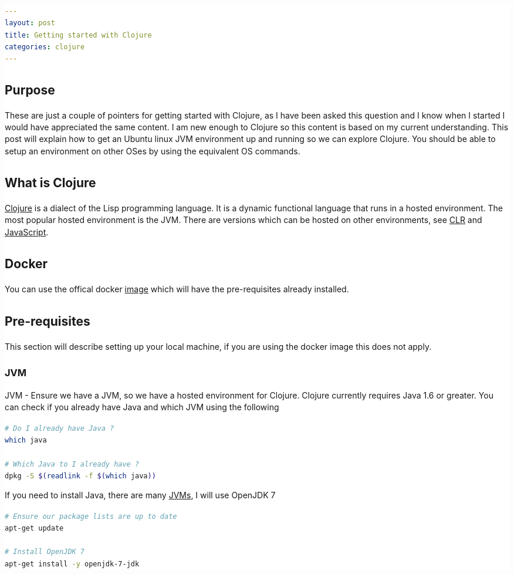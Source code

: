 ```yaml
---
layout: post
title: Getting started with Clojure
categories: clojure
---
```


## Purpose
These are just a couple of pointers for getting started with Clojure, as I have been asked this question and I know when I started I would have appreciated the same content.
I am new enough to Clojure so this content is based on my current understanding.
This post will explain how to get an Ubuntu linux JVM environment up and running so we can explore Clojure. 
You should be able to setup an environment on other OSes by using the equivalent OS commands.


## What is Clojure
[Clojure](http://en.wikipedia.org/wiki/Clojure) is a dialect of the Lisp programming language. It is a dynamic functional language that runs in a hosted environment. 
The most popular hosted environment is the JVM. There are versions which can be hosted on other environments, see [CLR](https://github.com/clojure/clojure-clr) and [JavaScript](https://github.com/clojure/clojurescript). 


## Docker
You can use the offical docker [image](https://registry.hub.docker.com/_/clojure/) which will have the pre-requisites already installed.

## Pre-requisites
This section will describe setting up your local machine, if you are using the docker image this does not apply.

### JVM
JVM - Ensure we have a JVM, so we have a hosted environment for Clojure. Clojure currently requires Java 1.6 or greater.
You can check if you already have Java and which JVM using the following

```bash
# Do I already have Java ?
which java

# Which Java to I already have ?
dpkg -S $(readlink -f $(which java))
```

If you need to install Java, there are many [JVMs](http://en.wikipedia.org/wiki/List_of_Java_virtual_machines), I will use OpenJDK 7

```bash
# Ensure our package lists are up to date
apt-get update

# Install OpenJDK 7
apt-get install -y openjdk-7-jdk
```
